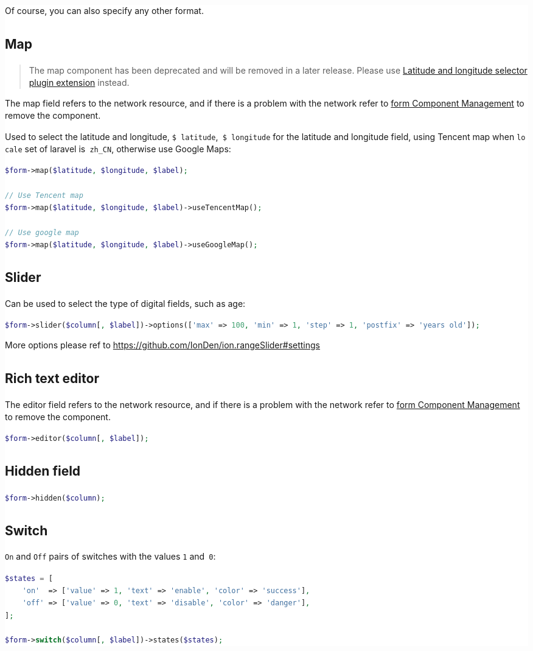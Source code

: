 Of course, you can also specify any other format.

## Map

> The map component has been deprecated and will be removed in a later release. Please use [Latitude and longitude selector plugin extension](https://github.com/laravel-admin-extensions/latlong) instead.

The map field refers to the network resource, and if there is a problem with the network refer to [form Component Management](/en/model-form-field-management.md) to remove the component.

Used to select the latitude and longitude, `$ latitude`,` $ longitude` for the latitude and longitude field, using Tencent map when `locale` set of laravel is` zh_CN`, otherwise use Google Maps:

```php
$form->map($latitude, $longitude, $label);

// Use Tencent map
$form->map($latitude, $longitude, $label)->useTencentMap();

// Use google map
$form->map($latitude, $longitude, $label)->useGoogleMap();
```

## Slider

Can be used to select the type of digital fields, such as age:

```php
$form->slider($column[, $label])->options(['max' => 100, 'min' => 1, 'step' => 1, 'postfix' => 'years old']);
```

More options please ref to https://github.com/IonDen/ion.rangeSlider#settings

## Rich text editor

The editor field refers to the network resource, and if there is a problem with the network refer to [form Component Management](/en/model-form-field-management.md) to remove the component.

```php
$form->editor($column[, $label]);
```

## Hidden field

```php
$form->hidden($column);
```

## Switch

`On` and `Off` pairs of switches with the values `1` and` 0`:

```php
$states = [
    'on'  => ['value' => 1, 'text' => 'enable', 'color' => 'success'],
    'off' => ['value' => 0, 'text' => 'disable', 'color' => 'danger'],
];

$form->switch($column[, $label])->states($states);
```
